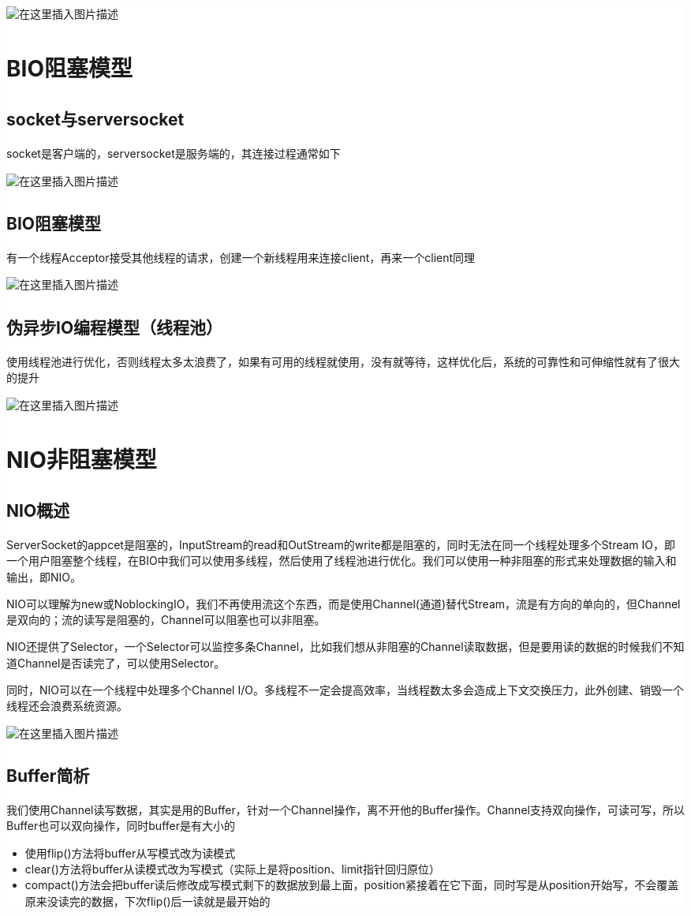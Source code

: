 ![在这里插入图片描述](https://img-blog.csdnimg.cn/2b91edbb3d8144bebf922718d8392835.png?x-oss-process=image/watermark,type_ZHJvaWRzYW5zZmFsbGJhY2s,shadow_50,text_Q1NETiBA56y85Lit5bCP5aSc6I66,size_20,color_FFFFFF,t_70,g_se,x_16)

# BIO阻塞模型

 ## socket与serversocket

socket是客户端的，serversocket是服务端的，其连接过程通常如下

![在这里插入图片描述](https://img-blog.csdnimg.cn/856da863b25c4ea58fae96ffe1459404.png?x-oss-process=image/watermark,type_ZHJvaWRzYW5zZmFsbGJhY2s,shadow_50,text_Q1NETiBA56y85Lit5bCP5aSc6I66,size_20,color_FFFFFF,t_70,g_se,x_16)

## BIO阻塞模型

有一个线程Acceptor接受其他线程的请求，创建一个新线程用来连接client，再来一个client同理 

![在这里插入图片描述](https://img-blog.csdnimg.cn/7404d88efd2f41b9b8618e25c8f1aa16.png?x-oss-process=image/watermark,type_ZHJvaWRzYW5zZmFsbGJhY2s,shadow_50,text_Q1NETiBA56y85Lit5bCP5aSc6I66,size_20,color_FFFFFF,t_70,g_se,x_16)

## 伪异步IO编程模型（线程池）

使用线程池进行优化，否则线程太多太浪费了，如果有可用的线程就使用，没有就等待，这样优化后，系统的可靠性和可伸缩性就有了很大的提升

![在这里插入图片描述](https://img-blog.csdnimg.cn/8b22185961944b69a8b34378ab5c689a.png?x-oss-process=image/watermark,type_ZHJvaWRzYW5zZmFsbGJhY2s,shadow_50,text_Q1NETiBA56y85Lit5bCP5aSc6I66,size_20,color_FFFFFF,t_70,g_se,x_16)

# NIO非阻塞模型

## NIO概述

ServerSocket的appcet是阻塞的，InputStream的read和OutStream的write都是阻塞的，同时无法在同一个线程处理多个Stream IO，即一个用户阻塞整个线程，在BIO中我们可以使用多线程，然后使用了线程池进行优化。我们可以使用一种非阻塞的形式来处理数据的输入和输出，即NIO。

NIO可以理解为new或NoblockingIO，我们不再使用流这个东西，而是使用Channel(通道)替代Stream，流是有方向的单向的，但Channel是双向的；流的读写是阻塞的，Channel可以阻塞也可以非阻塞。

NIO还提供了Selector，一个Selector可以监控多条Channel，比如我们想从非阻塞的Channel读取数据，但是要用读的数据的时候我们不知道Channel是否读完了，可以使用Selector。

同时，NIO可以在一个线程中处理多个Channel I/O。多线程不一定会提高效率，当线程数太多会造成上下文交换压力，此外创建、销毁一个线程还会浪费系统资源。

![在这里插入图片描述](https://img-blog.csdnimg.cn/33fea8ceaa83429daf6efec3bf057244.png?x-oss-process=image/watermark,type_ZHJvaWRzYW5zZmFsbGJhY2s,shadow_50,text_Q1NETiBA56y85Lit5bCP5aSc6I66,size_20,color_FFFFFF,t_70,g_se,x_16)

## Buffer简析

我们使用Channel读写数据，其实是用的Buffer，针对一个Channel操作，离不开他的Buffer操作。Channel支持双向操作，可读可写，所以Buffer也可以双向操作，同时buffer是有大小的

- 使用flip()方法将buffer从写模式改为读模式
- clear()方法将buffer从读模式改为写模式（实际上是将position、limit指针回归原位）
- compact()方法会把buffer读后修改成写模式剩下的数据放到最上面，position紧接着在它下面，同时写是从position开始写，不会覆盖原来没读完的数据，下次flip()后一读就是最开始的
